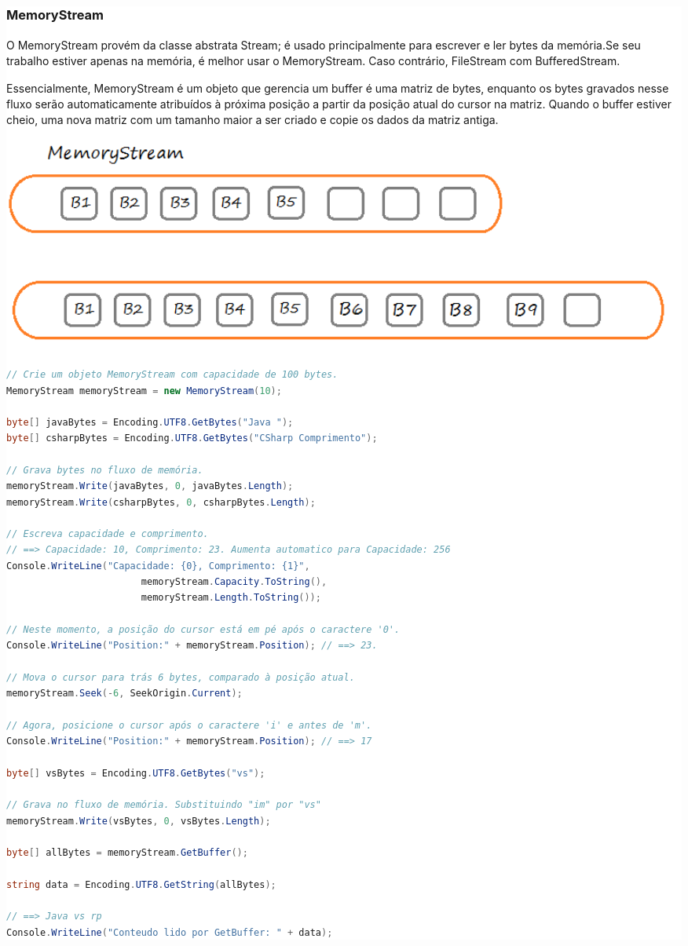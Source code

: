 ### MemoryStream

O MemoryStream provém da classe abstrata Stream; é usado principalmente para escrever e ler bytes da memória.Se seu trabalho estiver apenas na memória, é melhor usar o MemoryStream. Caso contrário, FileStream  com BufferedStream.

Essencialmente, MemoryStream é um objeto que gerencia um buffer é uma matriz de bytes, enquanto os bytes gravados nesse fluxo serão automaticamente atribuídos à próxima posição a partir da posição atual do cursor na matriz. Quando o buffer estiver cheio, uma nova matriz com um tamanho maior a ser criado e copie os dados da matriz antiga.

<p align="center">
  <img src="https://raw.githubusercontent.com/shyoutarou/Exam-70-483_Acesso_dados/master/.github/memorystream.png" alt="Image" width="100%" />
</p>

```csharp
// Crie um objeto MemoryStream com capacidade de 100 bytes.
MemoryStream memoryStream = new MemoryStream(10);

byte[] javaBytes = Encoding.UTF8.GetBytes("Java ");
byte[] csharpBytes = Encoding.UTF8.GetBytes("CSharp Comprimento");

// Grava bytes no fluxo de memória.
memoryStream.Write(javaBytes, 0, javaBytes.Length);
memoryStream.Write(csharpBytes, 0, csharpBytes.Length);

// Escreva capacidade e comprimento.
// ==> Capacidade: 10, Comprimento: 23. Aumenta automatico para Capacidade: 256
Console.WriteLine("Capacidade: {0}, Comprimento: {1}",
                        memoryStream.Capacity.ToString(),
                        memoryStream.Length.ToString());

// Neste momento, a posição do cursor está em pé após o caractere '0'.
Console.WriteLine("Position:" + memoryStream.Position); // ==> 23.

// Mova o cursor para trás 6 bytes, comparado à posição atual.
memoryStream.Seek(-6, SeekOrigin.Current);

// Agora, posicione o cursor após o caractere 'i' e antes de 'm'.
Console.WriteLine("Position:" + memoryStream.Position); // ==> 17

byte[] vsBytes = Encoding.UTF8.GetBytes("vs");

// Grava no fluxo de memória. Substituindo "im" por "vs"
memoryStream.Write(vsBytes, 0, vsBytes.Length);

byte[] allBytes = memoryStream.GetBuffer();

string data = Encoding.UTF8.GetString(allBytes);

// ==> Java vs rp
Console.WriteLine("Conteudo lido por GetBuffer: " + data);
```